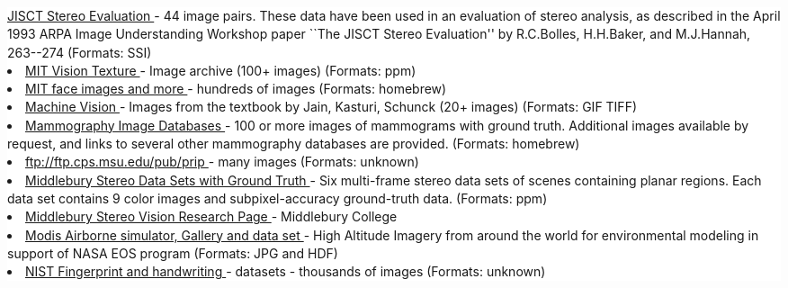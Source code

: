   <a href="ftp://ftp.vislist.com/IMAGERY/JISCT/">
   JISCT Stereo Evaluation
  </a>
  - 44 image pairs. These data have been used in an evaluation of stereo analysis, as described in the April 1993 ARPA Image Understanding Workshop paper ``The JISCT Stereo Evaluation'' by R.C.Bolles, H.H.Baker, and M.J.Hannah, 263--274 (Formats: SSI)
 </li>
 <li>
  <a href="http://www-white.media.mit.edu/vismod/imagery/VisionTexture/vistex.html">
   MIT Vision Texture
  </a>
  - Image archive (100+ images) (Formats: ppm)
 </li>
 <li>
  <a href="ftp://whitechapel.media.mit.edu/pub/images">
   MIT face images and more
  </a>
  - hundreds of images (Formats: homebrew)
 </li>
 <li>
  <a href="http://vision.cse.psu.edu/book/testbed/images/">
   Machine Vision
  </a>
  - Images from the textbook by Jain, Kasturi, Schunck (20+ images) (Formats: GIF TIFF)
 </li>
 <li>
  <a href="http://marathon.csee.usf.edu/Mammography/Database.html">
   Mammography Image Databases
  </a>
  - 100 or more images of mammograms with ground truth. Additional images available by request, and links to several other mammography databases are provided. (Formats: homebrew)
 </li>
 <li>
  <a href="ftp://ftp.cps.msu.edu/pub/prip">
   ftp://ftp.cps.msu.edu/pub/prip
  </a>
  - many images (Formats: unknown)
 </li>
 <li>
  <a href="http://www.middlebury.edu/stereo/data.html">
   Middlebury Stereo Data Sets with Ground Truth
  </a>
  - Six multi-frame stereo data sets of scenes containing planar regions. Each data set contains 9 color images and subpixel-accuracy ground-truth data. (Formats: ppm)
 </li>
 <li>
  <a href="http://www.middlebury.edu/stereo">
   Middlebury Stereo Vision Research Page
  </a>
  - Middlebury College
 </li>
 <li>
  <a href="http://ltpwww.gsfc.nasa.gov/MODIS/MAS/">
   Modis Airborne simulator, Gallery and data set
  </a>
  - High Altitude Imagery from around the world for environmental modeling in support of NASA EOS program (Formats: JPG and HDF)
 </li>
 <li>
  <a href="ftp://sequoyah.ncsl.nist.gov/pub/databases/data">
   NIST Fingerprint and handwriting
  </a>
  - datasets - thousands of images (Formats: unknown)
 </li>